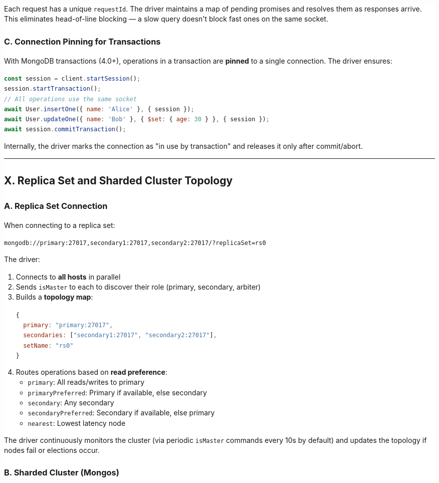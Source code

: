 Each request has a unique `requestId`. The driver maintains a map of pending promises and resolves them as responses arrive. This eliminates head-of-line blocking — a slow query doesn't block fast ones on the same socket.

### C. Connection Pinning for Transactions

With MongoDB transactions (4.0+), operations in a transaction are **pinned** to a single connection. The driver ensures:
```javascript
const session = client.startSession();
session.startTransaction();
// All operations use the same socket
await User.insertOne({ name: 'Alice' }, { session });
await User.updateOne({ name: 'Bob' }, { $set: { age: 30 } }, { session });
await session.commitTransaction();
```

Internally, the driver marks the connection as "in use by transaction" and releases it only after commit/abort.

---

## X. Replica Set and Sharded Cluster Topology

### A. Replica Set Connection

When connecting to a replica set:
```
mongodb://primary:27017,secondary1:27017,secondary2:27017/?replicaSet=rs0
```

The driver:
1. Connects to **all hosts** in parallel
2. Sends `isMaster` to each to discover their role (primary, secondary, arbiter)
3. Builds a **topology map**:
   ```javascript
   {
     primary: "primary:27017",
     secondaries: ["secondary1:27017", "secondary2:27017"],
     setName: "rs0"
   }
   ```
4. Routes operations based on **read preference**:
   - `primary`: All reads/writes to primary
   - `primaryPreferred`: Primary if available, else secondary
   - `secondary`: Any secondary
   - `secondaryPreferred`: Secondary if available, else primary
   - `nearest`: Lowest latency node

The driver continuously monitors the cluster (via periodic `isMaster` commands every 10s by default) and updates the topology if nodes fail or elections occur.

### B. Sharded Cluster (Mongos)
